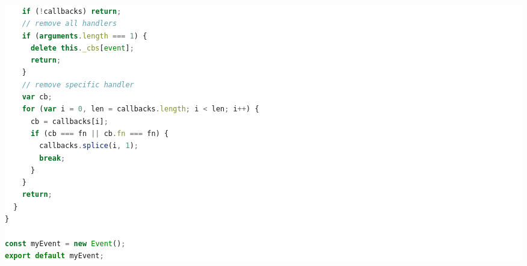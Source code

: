 ```js
    if (!callbacks) return;
    // remove all handlers
    if (arguments.length === 1) {
      delete this._cbs[event];
      return;
    }
    // remove specific handler
    var cb;
    for (var i = 0, len = callbacks.length; i < len; i++) {
      cb = callbacks[i];
      if (cb === fn || cb.fn === fn) {
        callbacks.splice(i, 1);
        break;
      }
    }
    return;
  }
}

const myEvent = new Event();
export default myEvent;
```
